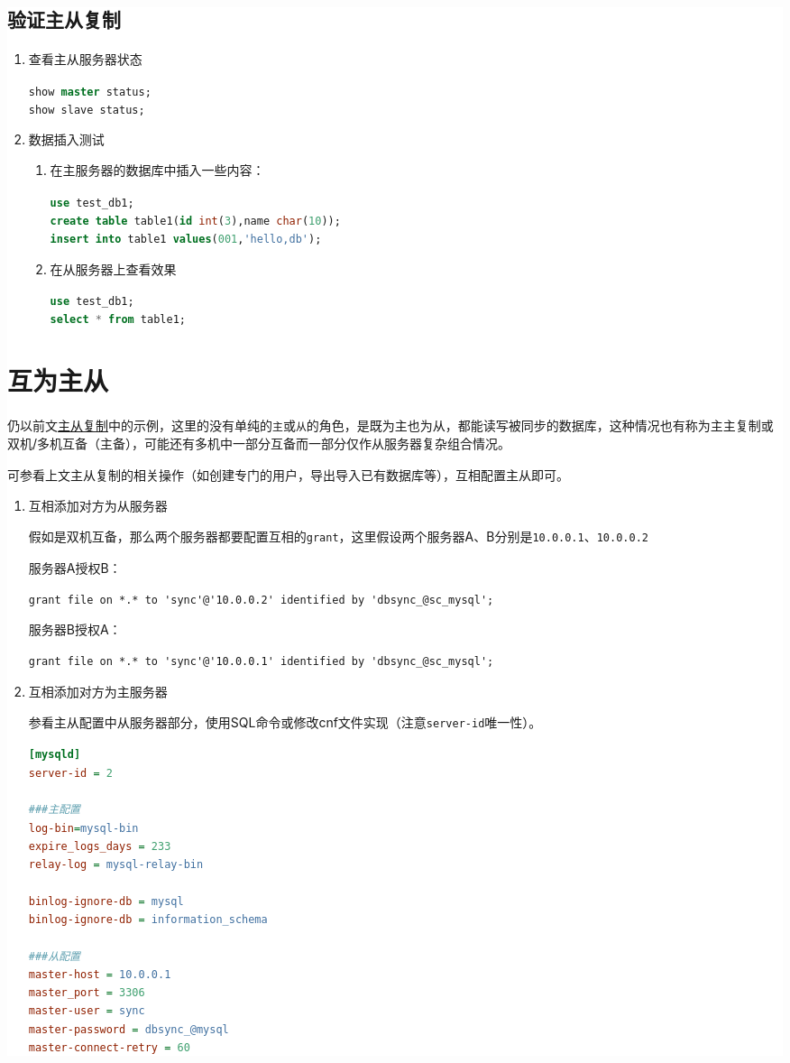 ## 验证主从复制

1. 查看主从服务器状态

   ```sql
   show master status;
   show slave status;
   ```

2. 数据插入测试

   1. 在主服务器的数据库中插入一些内容：

      ```sql
      use test_db1;
      create table table1(id int(3),name char(10));
      insert into table1 values(001,'hello,db');
      ```

   2. 在从服务器上查看效果

      ```sql
      use test_db1;
      select * from table1;
      ```

# 互为主从

仍以前文[主从复制](#主从复制)中的示例，这里的没有单纯的`主`或`从`的角色，是既为主也为从，都能读写被同步的数据库，这种情况也有称为主主复制或双机/多机互备（主备），可能还有多机中一部分互备而一部分仅作从服务器复杂组合情况。

可参看上文主从复制的相关操作（如创建专门的用户，导出导入已有数据库等），互相配置主从即可。

1. 互相添加对方为从服务器

   假如是双机互备，那么两个服务器都要配置互相的`grant`，这里假设两个服务器A、B分别是`10.0.0.1`、`10.0.0.2`

   服务器A授权B：

   ```mysql
   grant file on *.* to 'sync'@'10.0.0.2' identified by 'dbsync_@sc_mysql';
   ```

   服务器B授权A：

   ```mysql
   grant file on *.* to 'sync'@'10.0.0.1' identified by 'dbsync_@sc_mysql';
   ```

2. 互相添加对方为主服务器

   参看主从配置中从服务器部分，使用SQL命令或修改cnf文件实现（注意`server-id`唯一性）。

   ```ini
   [mysqld]
   server-id = 2
   
   ###主配置
   log-bin=mysql-bin
   expire_logs_days = 233
   relay-log = mysql-relay-bin
   
   binlog-ignore-db = mysql
   binlog-ignore-db = information_schema
   
   ###从配置
   master-host = 10.0.0.1
   master_port = 3306
   master-user = sync
   master-password = dbsync_@mysql
   master-connect-retry = 60
   ```